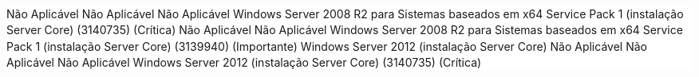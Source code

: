 </td>
<td style="border:1px solid black;">
Não Aplicável

</td>
<td style="border:1px solid black;">
Não Aplicável

</td>
<td style="border:1px solid black;">
Não Aplicável

</td>
<td style="border:1px solid black;">
Windows Server 2008 R2 para Sistemas baseados em x64 Service Pack 1 (instalação Server Core)  
(3140735)  
(Crítica)

</td>
<td style="border:1px solid black;">
Não Aplicável

</td>
<td style="border:1px solid black;">
Não Aplicável

</td>
<td style="border:1px solid black;">
Windows Server 2008 R2 para Sistemas baseados em x64 Service Pack 1 (instalação Server Core)  
(3139940)  
(Importante)

</td>
</tr>
<tr>
<td style="border:1px solid black;">
Windows Server 2012  
(instalação Server Core)

</td>
<td style="border:1px solid black;">
Não Aplicável

</td>
<td style="border:1px solid black;">
Não Aplicável

</td>
<td style="border:1px solid black;">
Não Aplicável

</td>
<td style="border:1px solid black;">
Windows Server 2012 (instalação Server Core)  
(3140735)  
(Crítica)
